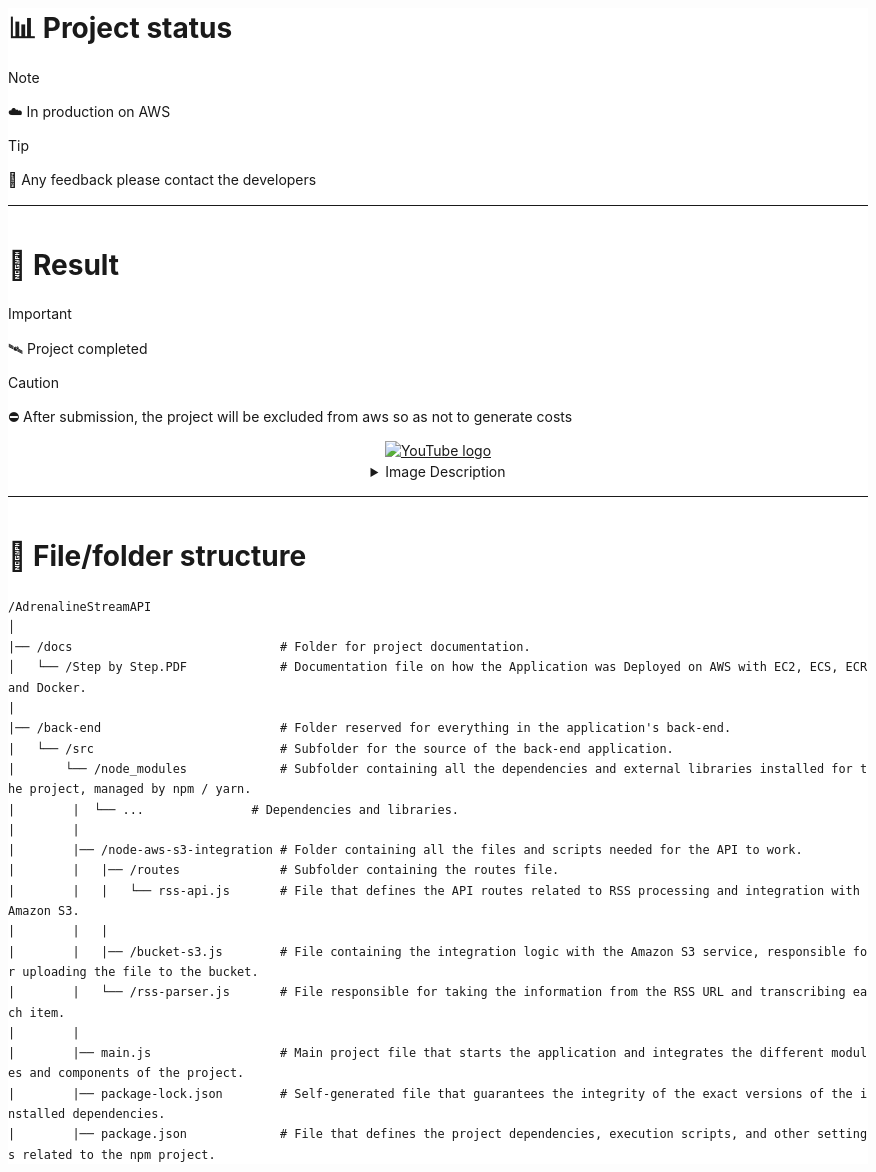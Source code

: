 
# 📊 Project status

> [!NOTE]
> ☁️ In production on AWS

> [!TIP]
> 🔎 Any feedback please contact the developers

---

# 🚀 Result

> [!IMPORTANT]
> 🛰️ Project completed

> [!CAUTION]
> ⛔ After submission, the project will be excluded from aws so as not to generate costs

<div align="center">
  <a href="https://youtu.be/AidiFbGnn28" target="_blank"><img width=100% src="./assets/imagens/readme/youtube-logo-en.gif" alt="YouTube logo" /></a>
  
  <details><summary>Image Description</summary></details>

</div>

---

<div align="left">
<b><h1>🧱 File/folder structure</h1></b>
</div>

<div align="left">
 
```
/AdrenalineStreamAPI
│
|── /docs                             # Folder for project documentation.
│   └── /Step by Step.PDF             # Documentation file on how the Application was Deployed on AWS with EC2, ECS, ECR and Docker.
|
|── /back-end                         # Folder reserved for everything in the application's back-end.
|   └── /src                          # Subfolder for the source of the back-end application.
|       └── /node_modules             # Subfolder containing all the dependencies and external libraries installed for the project, managed by npm / yarn.
|        |  └── ...	              # Dependencies and libraries.
|        |
|        |── /node-aws-s3-integration # Folder containing all the files and scripts needed for the API to work.
|        |   |── /routes              # Subfolder containing the routes file.
|        |   |   └── rss-api.js       # File that defines the API routes related to RSS processing and integration with Amazon S3.
|        |   |
|        |   |── /bucket-s3.js        # File containing the integration logic with the Amazon S3 service, responsible for uploading the file to the bucket.
|        |   └── /rss-parser.js       # File responsible for taking the information from the RSS URL and transcribing each item.
|        |
|        |── main.js                  # Main project file that starts the application and integrates the different modules and components of the project.
|        |── package-lock.json        # Self-generated file that guarantees the integrity of the exact versions of the installed dependencies.
|        |── package.json             # File that defines the project dependencies, execution scripts, and other settings related to the npm project.
```